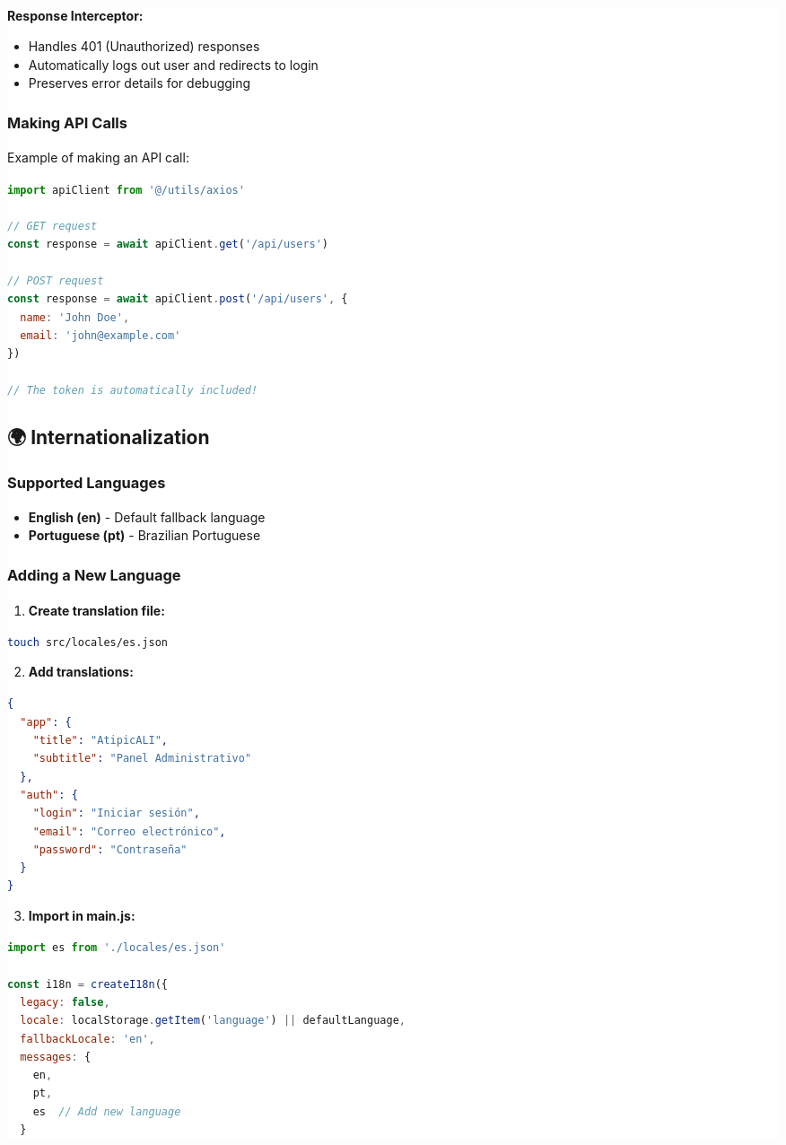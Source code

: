 **Response Interceptor:**
- Handles 401 (Unauthorized) responses
- Automatically logs out user and redirects to login
- Preserves error details for debugging

### Making API Calls

Example of making an API call:

```javascript
import apiClient from '@/utils/axios'

// GET request
const response = await apiClient.get('/api/users')

// POST request
const response = await apiClient.post('/api/users', {
  name: 'John Doe',
  email: 'john@example.com'
})

// The token is automatically included!
```

## 🌍 Internationalization

### Supported Languages

- **English (en)** - Default fallback language
- **Portuguese (pt)** - Brazilian Portuguese

### Adding a New Language

1. **Create translation file:**
```bash
touch src/locales/es.json
```

2. **Add translations:**
```json
{
  "app": {
    "title": "AtipicALI",
    "subtitle": "Panel Administrativo"
  },
  "auth": {
    "login": "Iniciar sesión",
    "email": "Correo electrónico",
    "password": "Contraseña"
  }
}
```

3. **Import in main.js:**
```javascript
import es from './locales/es.json'

const i18n = createI18n({
  legacy: false,
  locale: localStorage.getItem('language') || defaultLanguage,
  fallbackLocale: 'en',
  messages: {
    en,
    pt,
    es  // Add new language
  }
```